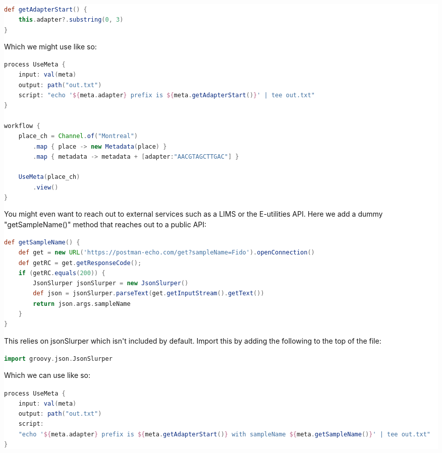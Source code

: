 ```groovy linenums="10"
def getAdapterStart() {
    this.adapter?.substring(0, 3)
}
```

Which we might use like so:

```groovy linenums="1" hl_lines="4 10"
process UseMeta {
    input: val(meta)
    output: path("out.txt")
    script: "echo '${meta.adapter} prefix is ${meta.getAdapterStart()}' | tee out.txt"
}

workflow {
    place_ch = Channel.of("Montreal")
        .map { place -> new Metadata(place) }
        .map { metadata -> metadata + [adapter:"AACGTAGCTTGAC"] }

    UseMeta(place_ch)
        .view()
}
```

You might even want to reach out to external services such as a LIMS or the E-utilities API. Here we add a dummy "getSampleName()" method that reaches out to a public API:

```groovy linenums="13"
def getSampleName() {
    def get = new URL('https://postman-echo.com/get?sampleName=Fido').openConnection()
    def getRC = get.getResponseCode();
    if (getRC.equals(200)) {
        JsonSlurper jsonSlurper = new JsonSlurper()
        def json = jsonSlurper.parseText(get.getInputStream().getText())
        return json.args.sampleName
    }
}
```

This relies on jsonSlurper which isn't included by default. Import this by adding the following to the top of the file:

```groovy linenums="1"
import groovy.json.JsonSlurper
```

Which we can use like so:

```groovy linenums="1"
process UseMeta {
    input: val(meta)
    output: path("out.txt")
    script:
    "echo '${meta.adapter} prefix is ${meta.getAdapterStart()} with sampleName ${meta.getSampleName()}' | tee out.txt"
}
```
